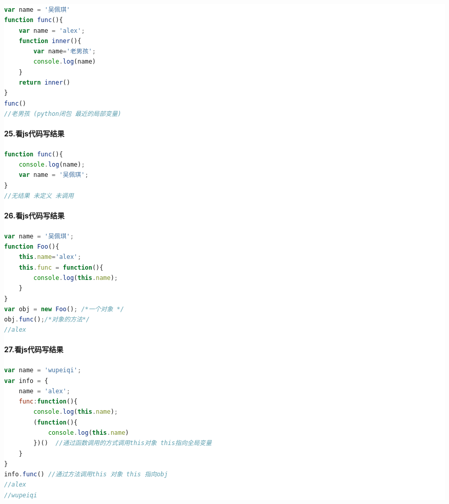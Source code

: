 ```js
var name = '吴佩琪'
function func(){
	var name = 'alex';
    function inner(){
		var name='老男孩';
		console.log(name)
    }
	return inner()
}
func()
//老男孩 (python闭包 最近的局部变量)
```

#### 25.看js代码写结果

```js
function func(){
	console.log(name);
	var name = '吴佩琪';
}
//无结果 未定义 未调用
```

#### 26.看js代码写结果

```js
var name = '吴佩琪';
function Foo(){
	this.name='alex';
    this.func = function(){
		console.log(this.name);
    }
}
var obj = new Foo(); /*一个对象 */
obj.func();/*对象的方法*/
//alex  
```

#### 27.看js代码写结果

```js
var name = 'wupeiqi';
var info = {
	name = 'alex';
    func:function(){
		console.log(this.name);
        (function(){
			console.log(this.name)
        })()  //通过函数调用的方式调用this对象 this指向全局变量
    }
}
info.func() //通过方法调用this 对象 this 指向obj
//alex
//wupeiqi
```

